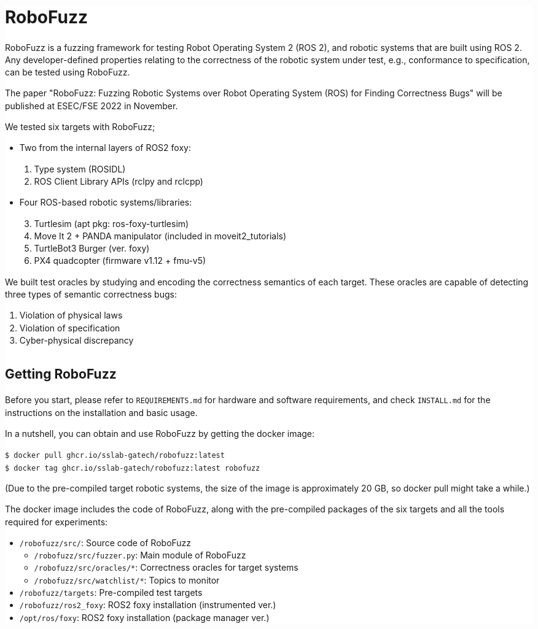 # RoboFuzz

RoboFuzz is a fuzzing framework for testing Robot Operating System 2 (ROS 2),
and robotic systems that are built using ROS 2. Any developer-defined
properties relating to the correctness of the robotic system under test,
e.g., conformance to specification, can be tested using RoboFuzz.

The paper "RoboFuzz: Fuzzing Robotic Systems over Robot Operating System (ROS)
for Finding Correctness Bugs" will be published at ESEC/FSE 2022 in November.

We tested six targets with RoboFuzz;

* Two from the internal layers of ROS2 foxy:
  1. Type system (ROSIDL)
  2. ROS Client Library APIs (rclpy and rclcpp)

* Four ROS-based robotic systems/libraries:

  3. Turtlesim (apt pkg: ros-foxy-turtlesim)
  4. Move It 2 + PANDA manipulator (included in moveit2_tutorials)
  5. TurtleBot3 Burger (ver. foxy)
  6. PX4 quadcopter (firmware v1.12 + fmu-v5)

We built test oracles by studying and encoding the correctness semantics
of each target. These oracles are capable of detecting three types of semantic
correctness bugs:
1. Violation of physical laws
2. Violation of specification
3. Cyber-physical discrepancy


## Getting RoboFuzz

Before you start, please refer to `REQUIREMENTS.md` for hardware and software
requirements, and check `INSTALL.md` for the instructions on the installation
and basic usage.

In a nutshell, you can obtain and use RoboFuzz by getting the docker image:
```
$ docker pull ghcr.io/sslab-gatech/robofuzz:latest
$ docker tag ghcr.io/sslab-gatech/robofuzz:latest robofuzz
```
(Due to the pre-compiled target robotic systems, the size of the image is
 approximately 20 GB, so docker pull might take a while.)

The docker image includes the code of RoboFuzz, along with the pre-compiled
packages of the six targets and all the tools required for experiments:
* `/robofuzz/src/`: Source code of RoboFuzz
  * `/robofuzz/src/fuzzer.py`: Main module of RoboFuzz
  * `/robofuzz/src/oracles/*`: Correctness oracles for target systems
  * `/robofuzz/src/watchlist/*`: Topics to monitor
* `/robofuzz/targets`: Pre-compiled test targets
* `/robofuzz/ros2_foxy`: ROS2 foxy installation (instrumented ver.)
* `/opt/ros/foxy`: ROS2 foxy installation (package manager ver.)
